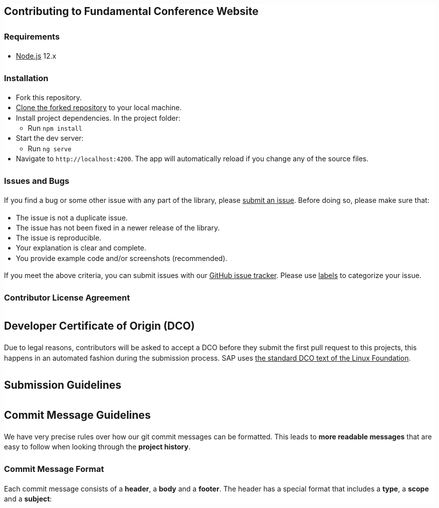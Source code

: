 ## Contributing to Fundamental Conference Website

### Requirements

- [Node.js](https://nodejs.org) 12.x

### Installation
- Fork this repository.
- [Clone the forked repository](https://help.github.com/articles/cloning-a-repository/) to your local machine.
- Install project dependencies. In the project folder:
	- Run `npm install`
- Start the dev server:
	- Run `ng serve`
- Navigate to `http://localhost:4200`. The app will automatically reload if you change any of the source files.

### Issues and Bugs

If you find a bug or some other issue with any part of the library, please [submit an issue](https://github.com/SAP/fundamental-conf/issues). Before doing so, please make sure that:

-   The issue is not a duplicate issue.
-   The issue has not been fixed in a newer release of the library.
-   The issue is reproducible.
-   Your explanation is clear and complete.
-   You provide example code and/or screenshots (recommended).

If you meet the above criteria, you can submit issues with our [GitHub issue tracker](https://github.com/SAP/fundamental-conf/issues/new). Please use [labels](#usage-of-labels) to categorize your issue.
### Contributor License Agreement

## Developer Certificate of Origin (DCO)

Due to legal reasons, contributors will be asked to accept a DCO before they submit the first pull request to this projects, this happens in an automated fashion during the submission process. SAP uses [the standard DCO text of the Linux Foundation](https://developercertificate.org/).

## <a name="submit"></a> Submission Guidelines
## <a name="commit"></a> Commit Message Guidelines

We have very precise rules over how our git commit messages can be formatted.  This leads to **more
readable messages** that are easy to follow when looking through the **project history**. 

### Commit Message Format
Each commit message consists of a **header**, a **body** and a **footer**.  The header has a special
format that includes a **type**, a **scope** and a **subject**:
